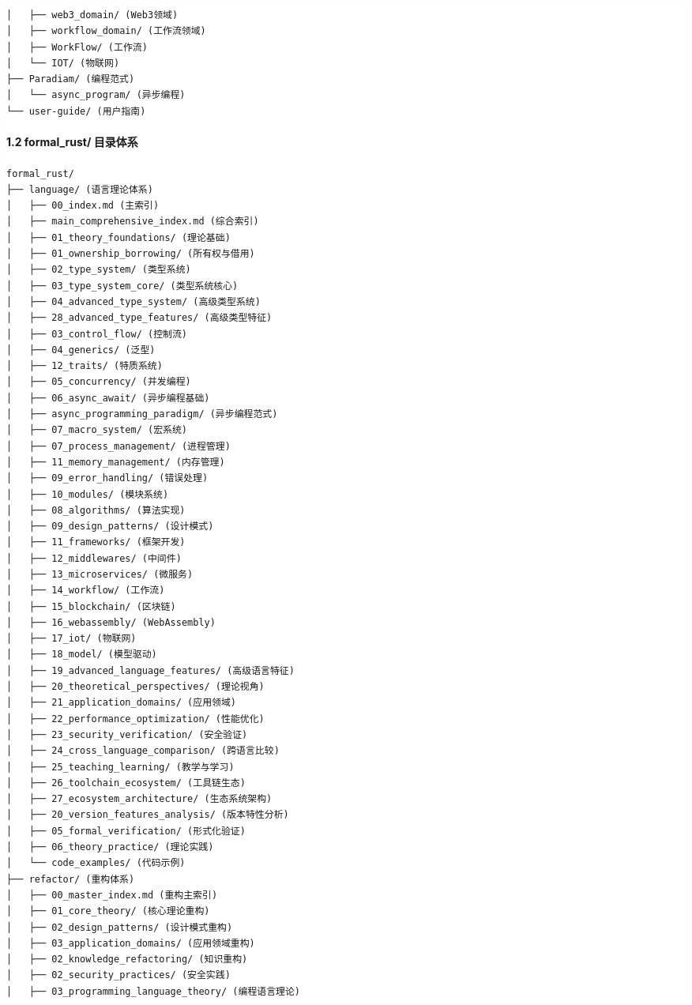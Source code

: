 ```text
│   ├── web3_domain/ (Web3领域)
│   ├── workflow_domain/ (工作流领域)
│   ├── WorkFlow/ (工作流)
│   └── IOT/ (物联网)
├── Paradiam/ (编程范式)
│   └── async_program/ (异步编程)
└── user-guide/ (用户指南)
```

#### 1.2 formal_rust/ 目录体系

```text
formal_rust/
├── language/ (语言理论体系)
│   ├── 00_index.md (主索引)
│   ├── main_comprehensive_index.md (综合索引)
│   ├── 01_theory_foundations/ (理论基础)
│   ├── 01_ownership_borrowing/ (所有权与借用)
│   ├── 02_type_system/ (类型系统)
│   ├── 03_type_system_core/ (类型系统核心)
│   ├── 04_advanced_type_system/ (高级类型系统)
│   ├── 28_advanced_type_features/ (高级类型特征)
│   ├── 03_control_flow/ (控制流)
│   ├── 04_generics/ (泛型)
│   ├── 12_traits/ (特质系统)
│   ├── 05_concurrency/ (并发编程)
│   ├── 06_async_await/ (异步编程基础)
│   ├── async_programming_paradigm/ (异步编程范式)
│   ├── 07_macro_system/ (宏系统)
│   ├── 07_process_management/ (进程管理)
│   ├── 11_memory_management/ (内存管理)
│   ├── 09_error_handling/ (错误处理)
│   ├── 10_modules/ (模块系统)
│   ├── 08_algorithms/ (算法实现)
│   ├── 09_design_patterns/ (设计模式)
│   ├── 11_frameworks/ (框架开发)
│   ├── 12_middlewares/ (中间件)
│   ├── 13_microservices/ (微服务)
│   ├── 14_workflow/ (工作流)
│   ├── 15_blockchain/ (区块链)
│   ├── 16_webassembly/ (WebAssembly)
│   ├── 17_iot/ (物联网)
│   ├── 18_model/ (模型驱动)
│   ├── 19_advanced_language_features/ (高级语言特征)
│   ├── 20_theoretical_perspectives/ (理论视角)
│   ├── 21_application_domains/ (应用领域)
│   ├── 22_performance_optimization/ (性能优化)
│   ├── 23_security_verification/ (安全验证)
│   ├── 24_cross_language_comparison/ (跨语言比较)
│   ├── 25_teaching_learning/ (教学与学习)
│   ├── 26_toolchain_ecosystem/ (工具链生态)
│   ├── 27_ecosystem_architecture/ (生态系统架构)
│   ├── 20_version_features_analysis/ (版本特性分析)
│   ├── 05_formal_verification/ (形式化验证)
│   ├── 06_theory_practice/ (理论实践)
│   └── code_examples/ (代码示例)
├── refactor/ (重构体系)
│   ├── 00_master_index.md (重构主索引)
│   ├── 01_core_theory/ (核心理论重构)
│   ├── 02_design_patterns/ (设计模式重构)
│   ├── 03_application_domains/ (应用领域重构)
│   ├── 02_knowledge_refactoring/ (知识重构)
│   ├── 02_security_practices/ (安全实践)
│   ├── 03_programming_language_theory/ (编程语言理论)
```
